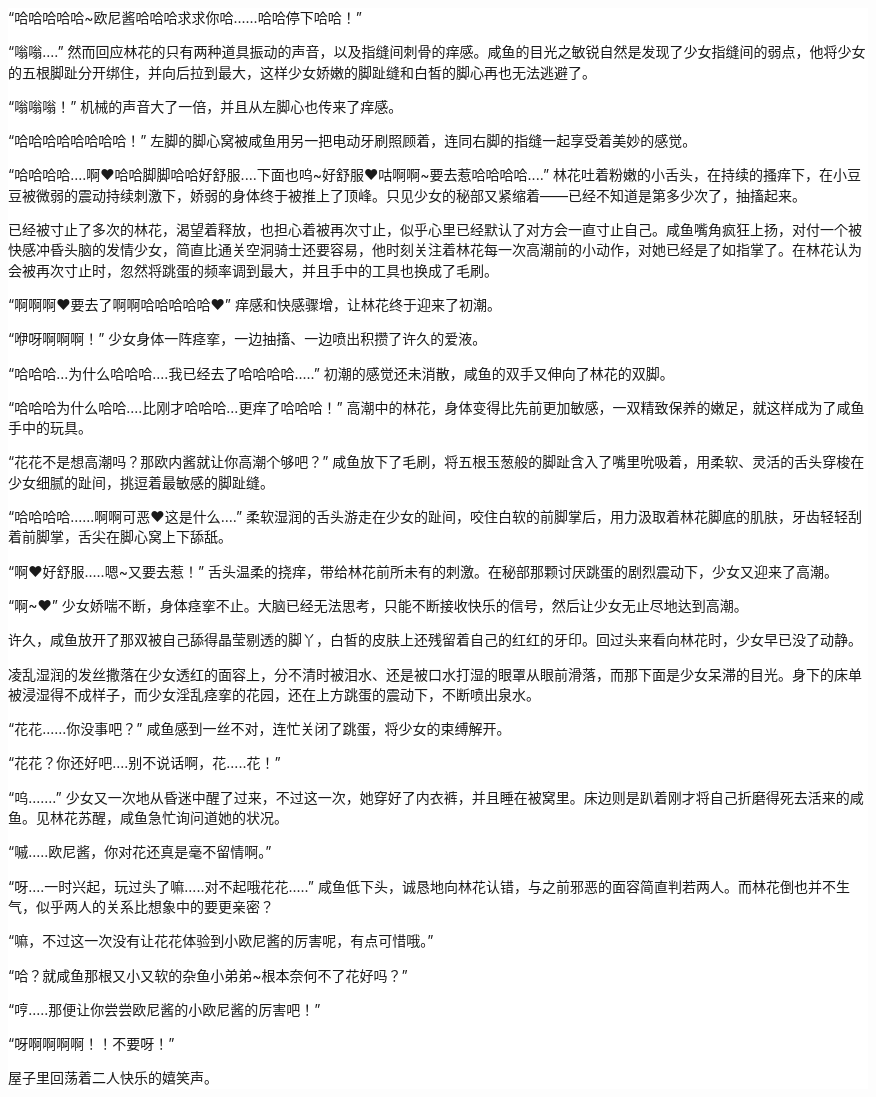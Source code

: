 “哈哈哈哈哈~欧尼酱哈哈哈求求你哈......哈哈停下哈哈！”

“嗡嗡....”
然而回应林花的只有两种道具振动的声音，以及指缝间刺骨的痒感。咸鱼的目光之敏锐自然是发现了少女指缝间的弱点，他将少女的五根脚趾分开绑住，并向后拉到最大，这样少女娇嫩的脚趾缝和白皙的脚心再也无法逃避了。

“嗡嗡嗡！”
机械的声音大了一倍，并且从左脚心也传来了痒感。

“哈哈哈哈哈哈哈哈！”
左脚的脚心窝被咸鱼用另一把电动牙刷照顾着，连同右脚的指缝一起享受着美妙的感觉。

“哈哈哈哈....啊♥哈哈脚脚哈哈好舒服....下面也呜~好舒服♥咕啊啊~要去惹哈哈哈哈....”
林花吐着粉嫩的小舌头，在持续的搔痒下，在小豆豆被微弱的震动持续刺激下，娇弱的身体终于被推上了顶峰。只见少女的秘部又紧缩着——已经不知道是第多少次了，抽搐起来。

已经被寸止了多次的林花，渴望着释放，也担心着被再次寸止，似乎心里已经默认了对方会一直寸止自己。咸鱼嘴角疯狂上扬，对付一个被快感冲昏头脑的发情少女，简直比通关空洞骑士还要容易，他时刻关注着林花每一次高潮前的小动作，对她已经是了如指掌了。在林花认为会被再次寸止时，忽然将跳蛋的频率调到最大，并且手中的工具也换成了毛刷。

“啊啊啊♥要去了啊啊哈哈哈哈哈♥”
痒感和快感骤增，让林花终于迎来了初潮。

“咿呀啊啊啊！”
少女身体一阵痉挛，一边抽搐、一边喷出积攒了许久的爱液。

“哈哈哈...为什么哈哈哈....我已经去了哈哈哈哈.....”
初潮的感觉还未消散，咸鱼的双手又伸向了林花的双脚。

“哈哈哈为什么哈哈....比刚才哈哈哈...更痒了哈哈哈！”
高潮中的林花，身体变得比先前更加敏感，一双精致保养的嫩足，就这样成为了咸鱼手中的玩具。

“花花不是想高潮吗？那欧内酱就让你高潮个够吧？”
咸鱼放下了毛刷，将五根玉葱般的脚趾含入了嘴里吮吸着，用柔软、灵活的舌头穿梭在少女细腻的趾间，挑逗着最敏感的脚趾缝。

“哈哈哈哈......啊啊可恶♥这是什么....”
柔软湿润的舌头游走在少女的趾间，咬住白软的前脚掌后，用力汲取着林花脚底的肌肤，牙齿轻轻刮着前脚掌，舌尖在脚心窝上下舔舐。

“啊♥好舒服.....嗯~又要去惹！”
舌头温柔的挠痒，带给林花前所未有的刺激。在秘部那颗讨厌跳蛋的剧烈震动下，少女又迎来了高潮。

“啊~♥”
少女娇喘不断，身体痉挛不止。大脑已经无法思考，只能不断接收快乐的信号，然后让少女无止尽地达到高潮。

许久，咸鱼放开了那双被自己舔得晶莹剔透的脚丫，白皙的皮肤上还残留着自己的红红的牙印。回过头来看向林花时，少女早已没了动静。

凌乱湿润的发丝撒落在少女透红的面容上，分不清时被泪水、还是被口水打湿的眼罩从眼前滑落，而那下面是少女呆滞的目光。身下的床单被浸湿得不成样子，而少女淫乱痉挛的花园，还在上方跳蛋的震动下，不断喷出泉水。

“花花......你没事吧？”
咸鱼感到一丝不对，连忙关闭了跳蛋，将少女的束缚解开。

“花花？你还好吧....别不说话啊，花.....花！”

“呜.......”
少女又一次地从昏迷中醒了过来，不过这一次，她穿好了内衣裤，并且睡在被窝里。床边则是趴着刚才将自己折磨得死去活来的咸鱼。见林花苏醒，咸鱼急忙询问道她的状况。

“嘁.....欧尼酱，你对花还真是毫不留情啊。”

“呀....一时兴起，玩过头了嘛.....对不起哦花花.....”
咸鱼低下头，诚恳地向林花认错，与之前邪恶的面容简直判若两人。而林花倒也并不生气，似乎两人的关系比想象中的要更亲密？

“嘛，不过这一次没有让花花体验到小欧尼酱的厉害呢，有点可惜哦。”

“哈？就咸鱼那根又小又软的杂鱼小弟弟~根本奈何不了花好吗？”

“哼.....那便让你尝尝欧尼酱的小欧尼酱的厉害吧！”

“呀啊啊啊啊！！不要呀！”



屋子里回荡着二人快乐的嬉笑声。

